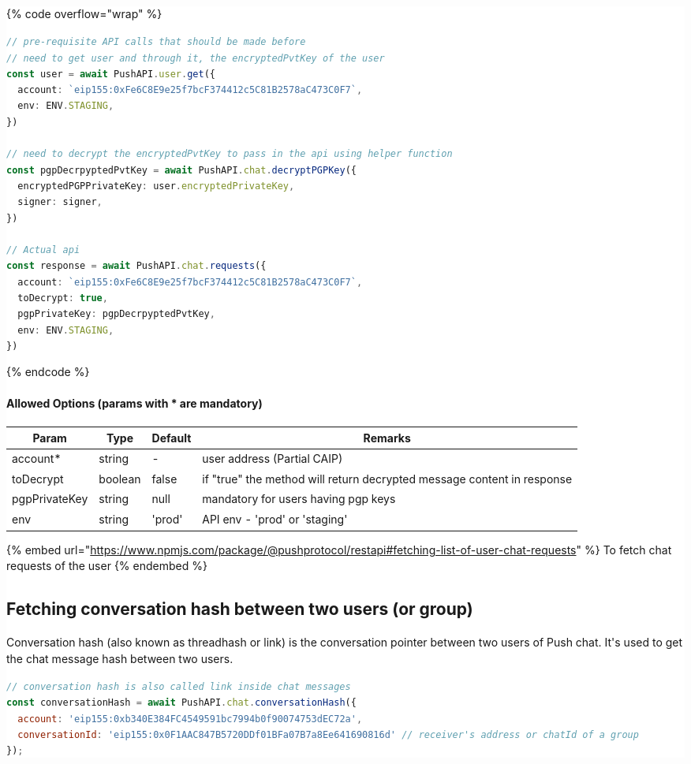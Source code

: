 {% code overflow="wrap" %}
```typescript
// pre-requisite API calls that should be made before
// need to get user and through it, the encryptedPvtKey of the user
const user = await PushAPI.user.get({
  account: `eip155:0xFe6C8E9e25f7bcF374412c5C81B2578aC473C0F7`,
  env: ENV.STAGING,
})

// need to decrypt the encryptedPvtKey to pass in the api using helper function
const pgpDecrpyptedPvtKey = await PushAPI.chat.decryptPGPKey({
  encryptedPGPPrivateKey: user.encryptedPrivateKey,
  signer: signer,
})

// Actual api
const response = await PushAPI.chat.requests({
  account: `eip155:0xFe6C8E9e25f7bcF374412c5C81B2578aC473C0F7`,
  toDecrypt: true,
  pgpPrivateKey: pgpDecrpyptedPvtKey,
  env: ENV.STAGING,
})
```
{% endcode %}

#### Allowed Options (params with \* are mandatory)

| Param         | Type    | Default | Remarks                                                                |
| ------------- | ------- | ------- | ---------------------------------------------------------------------- |
| account\*     | string  | -       | user address (Partial CAIP)                                            |
| toDecrypt     | boolean | false   | if "true" the method will return decrypted message content in response |
| pgpPrivateKey | string  | null    | mandatory for users having pgp keys                                    |
| env           | string  | 'prod'  | API env - 'prod' or 'staging'                                          |

{% embed url="https://www.npmjs.com/package/@pushprotocol/restapi#fetching-list-of-user-chat-requests" %}
To fetch chat requests of the user
{% endembed %}

## **Fetching conversation hash between two users (or group)**

Conversation hash (also known as threadhash or link) is the conversation pointer between two users of Push chat. It's used to get the chat message hash between two users.

```javascript
// conversation hash is also called link inside chat messages
const conversationHash = await PushAPI.chat.conversationHash({
  account: 'eip155:0xb340E384FC4549591bc7994b0f90074753dEC72a',
  conversationId: 'eip155:0x0F1AAC847B5720DDf01BFa07B7a8Ee641690816d' // receiver's address or chatId of a group
});
```
